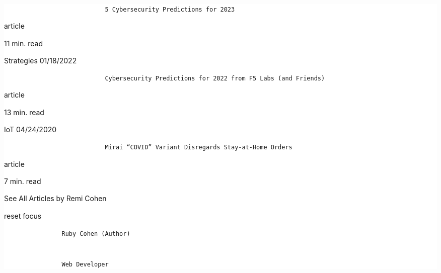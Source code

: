 

								5 Cybersecurity Predictions for 2023  
							



article

11 min. read




Strategies
01/18/2022



								Cybersecurity Predictions for 2022 from F5 Labs (and Friends)
							



article

13 min. read




IoT
04/24/2020



								Mirai “COVID” Variant Disregards Stay-at-Home Orders
							



article

7 min. read




See All Articles by Remi Cohen



reset focus





















                    Ruby Cohen (Author)


                    Web Developer
                
